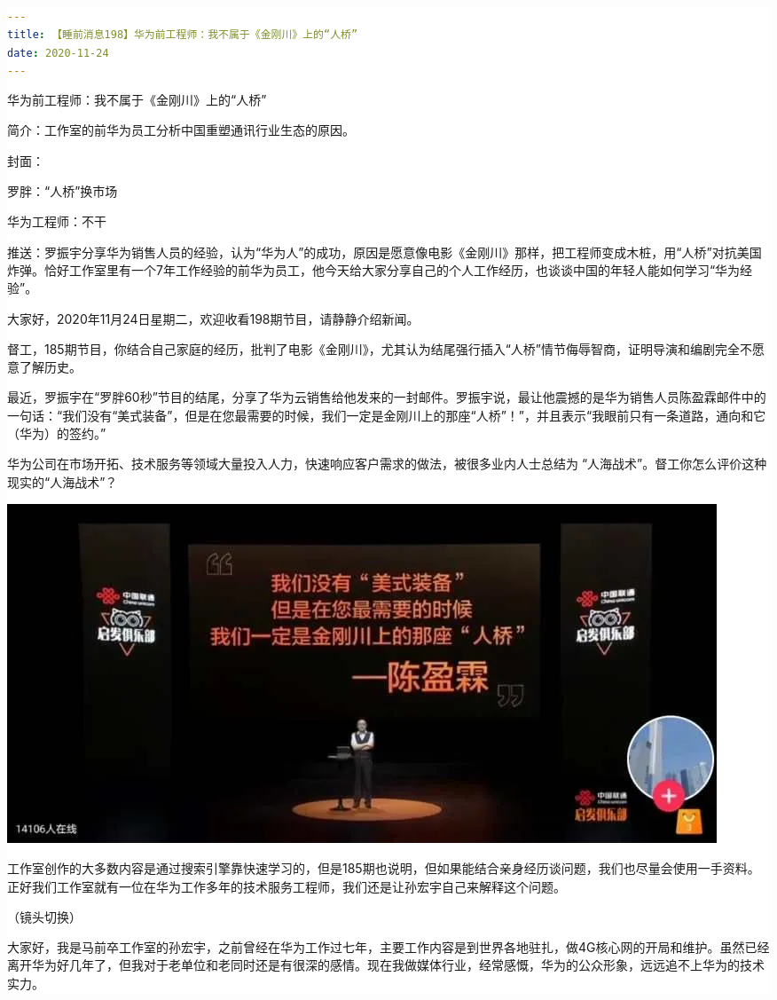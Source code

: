 ```yaml
---
title: 【睡前消息198】华为前工程师：我不属于《金刚川》上的“人桥”
date: 2020-11-24
---
```


华为前工程师：我不属于《金刚川》上的“人桥”

简介：工作室的前华为员工分析中国重塑通讯行业生态的原因。

封面：

罗胖：“人桥”换市场

华为工程师：不干

推送：罗振宇分享华为销售人员的经验，认为“华为人”的成功，原因是愿意像电影《金刚川》那样，把工程师变成木桩，用“人桥”对抗美国炸弹。恰好工作室里有一个7年工作经验的前华为员工，他今天给大家分享自己的个人工作经历，也谈谈中国的年轻人能如何学习“华为经验”。

大家好，2020年11月24日星期二，欢迎收看198期节目，请静静介绍新闻。

督工，185期节目，你结合自己家庭的经历，批判了电影《金刚川》，尤其认为结尾强行插入“人桥”情节侮辱智商，证明导演和编剧完全不愿意了解历史。

最近，罗振宇在“罗胖60秒”节目的结尾，分享了华为云销售给他发来的一封邮件。罗振宇说，最让他震撼的是华为销售人员陈盈霖邮件中的一句话：“我们没有“美式装备”，但是在您最需要的时候，我们一定是金刚川上的那座“人桥”！”，并且表示“我眼前只有一条道路，通向和它（华为）的签约。”

华为公司在市场开拓、技术服务等领域大量投入人力，快速响应客户需求的做法，被很多业内人士总结为
“人海战术”。督工你怎么评价这种现实的“人海战术”？

![](/images/btnews/btnews/0101_0200/0198/image1.webp)

工作室创作的大多数内容是通过搜索引擎靠快速学习的，但是185期也说明，但如果能结合亲身经历谈问题，我们也尽量会使用一手资料。正好我们工作室就有一位在华为工作多年的技术服务工程师，我们还是让孙宏宇自己来解释这个问题。

（镜头切换）

大家好，我是马前卒工作室的孙宏宇，之前曾经在华为工作过七年，主要工作内容是到世界各地驻扎，做4G核心网的开局和维护。虽然已经离开华为好几年了，但我对于老单位和老同时还是有很深的感情。现在我做媒体行业，经常感慨，华为的公众形象，远远追不上华为的技术实力。
